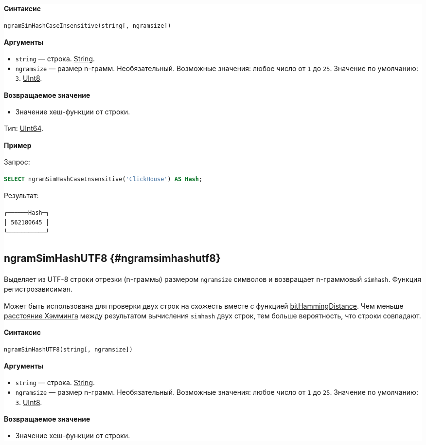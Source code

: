 **Синтаксис**

``` sql
ngramSimHashCaseInsensitive(string[, ngramsize])
```

**Аргументы**

-   `string` — строка. [String](../../sql-reference/data-types/string.md).
-   `ngramsize` — размер n-грамм. Необязательный. Возможные значения: любое число от `1` до `25`. Значение по умолчанию: `3`. [UInt8](../../sql-reference/data-types/int-uint.md).

**Возвращаемое значение**

-   Значение хеш-функции от строки.

Тип: [UInt64](../../sql-reference/data-types/int-uint.md).

**Пример**

Запрос:

``` sql
SELECT ngramSimHashCaseInsensitive('ClickHouse') AS Hash;
```

Результат:

``` text
┌──────Hash─┐
│ 562180645 │
└───────────┘
```

## ngramSimHashUTF8 {#ngramsimhashutf8}

Выделяет из UTF-8 строки отрезки (n-граммы) размером `ngramsize` символов и возвращает n-граммовый `simhash`. Функция регистрозависимая.

Может быть использована для проверки двух строк на схожесть вместе с функцией [bitHammingDistance](../../sql-reference/functions/bit-functions.md#bithammingdistance). Чем меньше [расстояние Хэмминга](https://ru.wikipedia.org/wiki/%D0%A0%D0%B0%D1%81%D1%81%D1%82%D0%BE%D1%8F%D0%BD%D0%B8%D0%B5_%D0%A5%D1%8D%D0%BC%D0%BC%D0%B8%D0%BD%D0%B3%D0%B0) между результатом вычисления `simhash` двух строк, тем больше вероятность, что строки совпадают.

**Синтаксис**

``` sql
ngramSimHashUTF8(string[, ngramsize])
```

**Аргументы**

-   `string` — строка. [String](../../sql-reference/data-types/string.md).
-   `ngramsize` — размер n-грамм. Необязательный. Возможные значения: любое число от `1` до `25`. Значение по умолчанию: `3`. [UInt8](../../sql-reference/data-types/int-uint.md).

**Возвращаемое значение**

-   Значение хеш-функции от строки.
